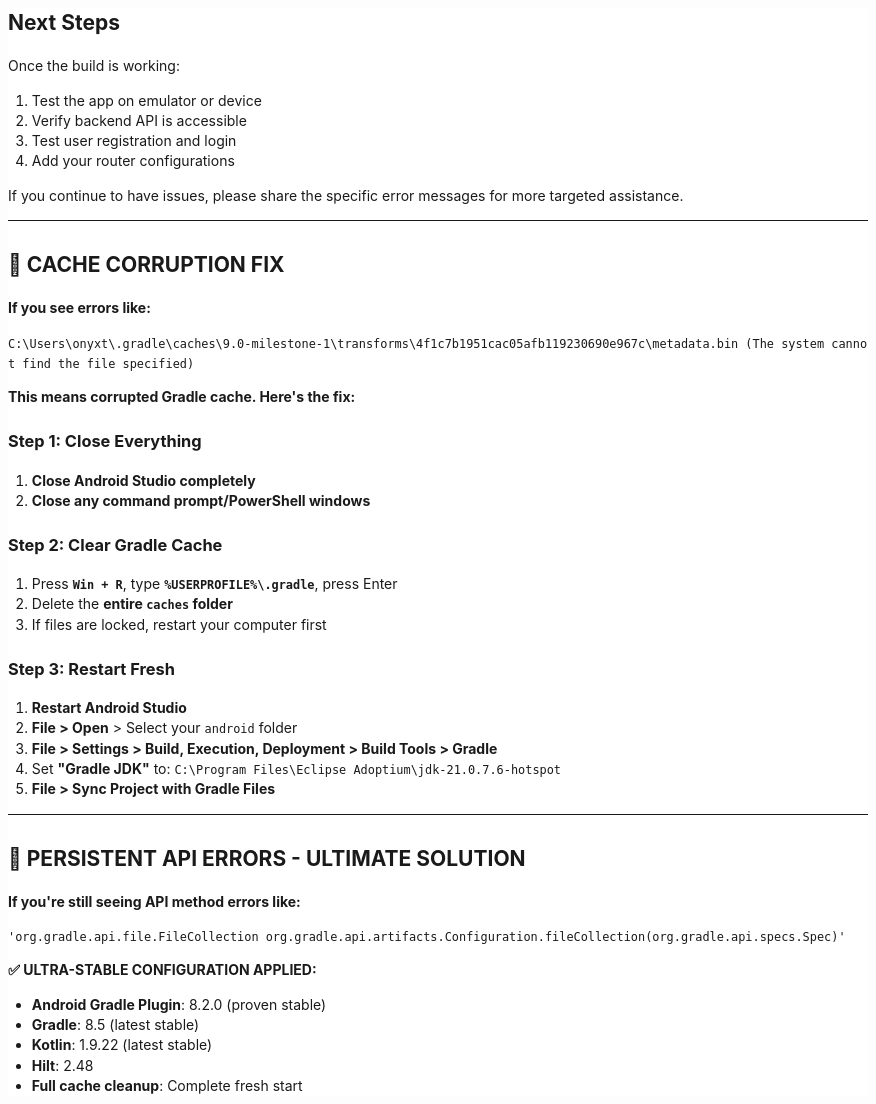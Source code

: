 ## Next Steps
Once the build is working:
1. Test the app on emulator or device
2. Verify backend API is accessible
3. Test user registration and login
4. Add your router configurations

If you continue to have issues, please share the specific error messages for more targeted assistance.

---

## 🚨 **CACHE CORRUPTION FIX**

**If you see errors like:**
```
C:\Users\onyxt\.gradle\caches\9.0-milestone-1\transforms\4f1c7b1951cac05afb119230690e967c\metadata.bin (The system cannot find the file specified)
```

**This means corrupted Gradle cache. Here's the fix:**

### **Step 1: Close Everything**
1. **Close Android Studio completely**
2. **Close any command prompt/PowerShell windows**

### **Step 2: Clear Gradle Cache**
1. Press **`Win + R`**, type **`%USERPROFILE%\.gradle`**, press Enter
2. Delete the **entire `caches` folder**
3. If files are locked, restart your computer first

### **Step 3: Restart Fresh**
1. **Restart Android Studio**
2. **File > Open** > Select your `android` folder
3. **File > Settings > Build, Execution, Deployment > Build Tools > Gradle**
4. Set **"Gradle JDK"** to: `C:\Program Files\Eclipse Adoptium\jdk-21.0.7.6-hotspot`
5. **File > Sync Project with Gradle Files**

---

## 🚨 **PERSISTENT API ERRORS - ULTIMATE SOLUTION**

**If you're still seeing API method errors like:**
```
'org.gradle.api.file.FileCollection org.gradle.api.artifacts.Configuration.fileCollection(org.gradle.api.specs.Spec)'
```

**✅ ULTRA-STABLE CONFIGURATION APPLIED:**
- **Android Gradle Plugin**: 8.2.0 (proven stable)
- **Gradle**: 8.5 (latest stable)
- **Kotlin**: 1.9.22 (latest stable)
- **Hilt**: 2.48
- **Full cache cleanup**: Complete fresh start
